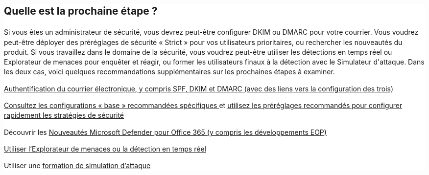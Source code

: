 ## <a name="where-to-go-next"></a>Quelle est la prochaine étape ?

Si vous êtes un administrateur de sécurité, vous devrez peut-être configurer DKIM ou DMARC pour votre courrier. Vous voudrez peut-être déployer des préréglages de sécurité « Strict » pour vos utilisateurs prioritaires, ou rechercher les nouveautés du produit. Si vous travaillez dans le domaine de la sécurité, vous voudrez peut-être utiliser les détections en temps réel ou Explorateur de menaces pour enquêter et réagir, ou former les utilisateurs finaux à la détection avec le Simulateur d'attaque. Dans les deux cas, voici quelques recommandations supplémentaires sur les prochaines étapes à examiner.

[Authentification du courrier électronique, y compris SPF, DKIM et DMARC (avec des liens vers la configuration des trois)](email-validation-and-authentication.md)

[Consultez les configurations « base » recommandées spécifiques ](recommended-settings-for-eop-and-office365.md) et [utilisez les préréglages recommandés pour configurer rapidement les stratégies de sécurité](preset-security-policies.md)

Découvrir les [Nouveautés Microsoft Defender pour Office 365 (y compris les développements EOP)](whats-new-in-defender-for-office-365.md)

[Utiliser l’Explorateur de menaces ou la détection en temps réel](threat-explorer.md)

Utiliser une [formation de simulation d’attaque](attack-simulation-training.md)
